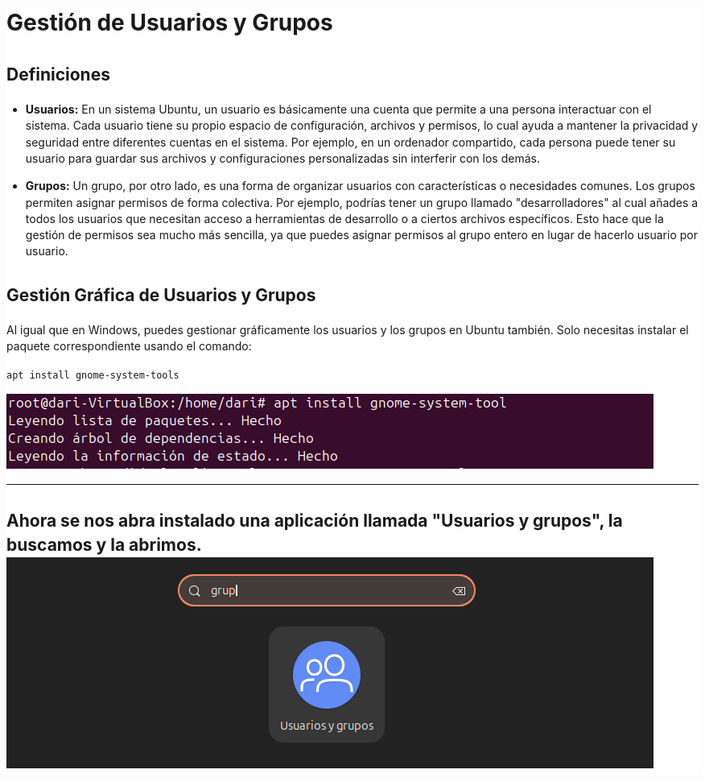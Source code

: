 # __Gestión de Usuarios y Grupos__

## __Definiciones__
* __Usuarios:__ En un sistema Ubuntu, un usuario es básicamente una cuenta que permite a una persona interactuar con el sistema. Cada usuario tiene su propio espacio de configuración, archivos y permisos, lo cual ayuda a mantener la privacidad y seguridad entre diferentes cuentas en el sistema. Por ejemplo, en un ordenador compartido, cada persona puede tener su usuario para guardar sus archivos y configuraciones personalizadas sin interferir con los demás.

* __Grupos:__ Un grupo, por otro lado, es una forma de organizar usuarios con características o necesidades comunes. Los grupos permiten asignar permisos de forma colectiva. Por ejemplo, podrías tener un grupo llamado "desarrolladores" al cual añades a todos los usuarios que necesitan acceso a herramientas de desarrollo o a ciertos archivos específicos. Esto hace que la gestión de permisos sea mucho más sencilla, ya que puedes asignar permisos al grupo entero en lugar de hacerlo usuario por usuario.

## __Gestión Gráfica de Usuarios y Grupos__

Al igual que en Windows, puedes gestionar gráficamente los usuarios y los grupos en Ubuntu también. Solo necesitas instalar el paquete correspondiente usando el comando:
```
apt install gnome-system-tools
```
![gnome-system-tool](./imagenes/gnome-system-tool/gnome-system-tool1.png)

---

Ahora se nos abra instalado una aplicación llamada **"Usuarios y grupos"**, la buscamos y la abrimos.
![gnome-system-tool](./imagenes/gnome-system-tool/gnome-system-tool2.png)
---
